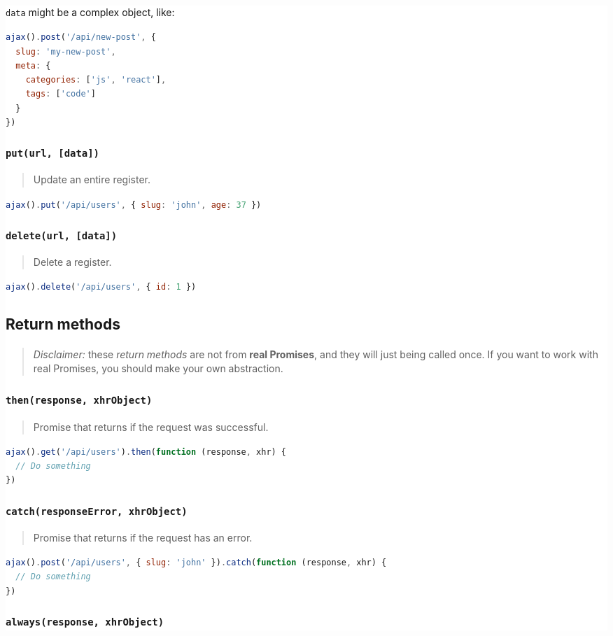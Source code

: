 `data` might be a complex object, like:

```js
ajax().post('/api/new-post', {
  slug: 'my-new-post',
  meta: {
    categories: ['js', 'react'],
    tags: ['code']
  }
})
```

### `put(url, [data])`

> Update an entire register.

```js
ajax().put('/api/users', { slug: 'john', age: 37 })
```

### `delete(url, [data])`

> Delete a register.

```js
ajax().delete('/api/users', { id: 1 })
```

## Return methods

> _Disclaimer:_ these _return methods_ are not from **real Promises**, and they will just being called once.
> If you want to work with real Promises, you should make your own abstraction.

### `then(response, xhrObject)`

> Promise that returns if the request was successful.

```js
ajax().get('/api/users').then(function (response, xhr) {
  // Do something
})
```

### `catch(responseError, xhrObject)`

> Promise that returns if the request has an error.

```js
ajax().post('/api/users', { slug: 'john' }).catch(function (response, xhr) {
  // Do something
})
```

### `always(response, xhrObject)`


[travis-image]: https://img.shields.io/travis/fdaciuk/ajax.svg?style=flat-square
[travis-url]: https://travis-ci.org/fdaciuk/ajax
[coverage-image]: https://img.shields.io/coveralls/fdaciuk/ajax/master.svg?style=flat-square
[coverage-url]: https://coveralls.io/r/fdaciuk/ajax?branch=master
[license-image]: https://img.shields.io/badge/license-MIT-blue.svg?style=flat-square
[license-url]: https://github.com/fdaciuk/licenses/blob/master/MIT-LICENSE.md
[contributing-image]: https://img.shields.io/badge/fdaciuk%2Fajax-CONTRIBUTE-orange.svg?style=flat-square
[contributing-url]: CONTRIBUTING.md
[deprecated]: deprecated.md
[chrome-logo]: https://cdnjs.cloudflare.com/ajax/libs/browser-logos/41.2.1/chrome/chrome_48x48.png
[firefox-logo]: https://cdnjs.cloudflare.com/ajax/libs/browser-logos/41.2.1/firefox/firefox_48x48.png
[ie-logo]: https://cdnjs.cloudflare.com/ajax/libs/browser-logos/41.2.1/archive/internet-explorer_9-11/internet-explorer_9-11_48x48.png
[edge-logo]: https://cdnjs.cloudflare.com/ajax/libs/browser-logos/41.2.1/edge/edge_48x48.png
[opera-logo]: https://cdnjs.cloudflare.com/ajax/libs/browser-logos/41.2.1/opera/opera_48x48.png
[safari-logo]: https://cdnjs.cloudflare.com/ajax/libs/browser-logos/41.2.1/safari/safari_48x48.png